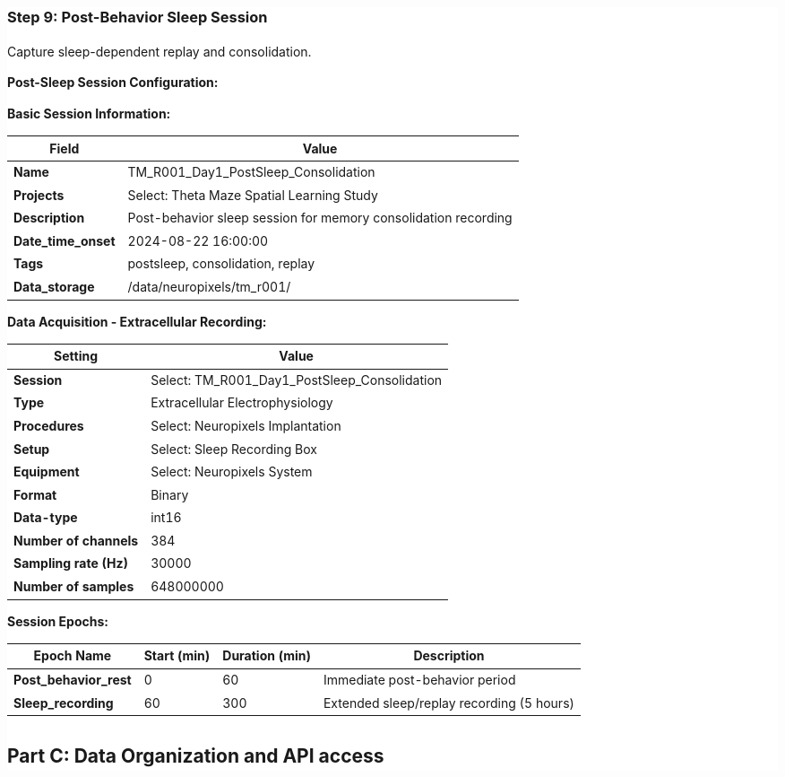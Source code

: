 
### Step 9: Post-Behavior Sleep Session

Capture sleep-dependent replay and consolidation.

**Post-Sleep Session Configuration:**

**Basic Session Information:**

| Field | Value |
|-------|-------|
| **Name** | TM_R001_Day1_PostSleep_Consolidation |
| **Projects** | Select: Theta Maze Spatial Learning Study |
| **Description** | Post-behavior sleep session for memory consolidation recording |
| **Date_time_onset** | 2024-08-22 16:00:00 |
| **Tags** | postsleep, consolidation, replay |
| **Data_storage** | /data/neuropixels/tm_r001/ |

**Data Acquisition - Extracellular Recording:**

| Setting | Value |
|---------|-------|
| **Session** | Select: TM_R001_Day1_PostSleep_Consolidation |
| **Type** | Extracellular Electrophysiology |
| **Procedures** | Select: Neuropixels Implantation |
| **Setup** | Select: Sleep Recording Box |
| **Equipment** | Select: Neuropixels System |
| **Format** | Binary |
| **Data-type** | int16 |
| **Number of channels** | 384 |
| **Sampling rate (Hz)** | 30000 |
| **Number of samples** | 648000000 |

**Session Epochs:**

| Epoch Name | Start (min) | Duration (min) | Description |
|------------|-------------|----------------|-------------|
| **Post_behavior_rest** | 0 | 60 | Immediate post-behavior period |
| **Sleep_recording** | 60 | 300 | Extended sleep/replay recording (5 hours) |

## Part C: Data Organization and API access
